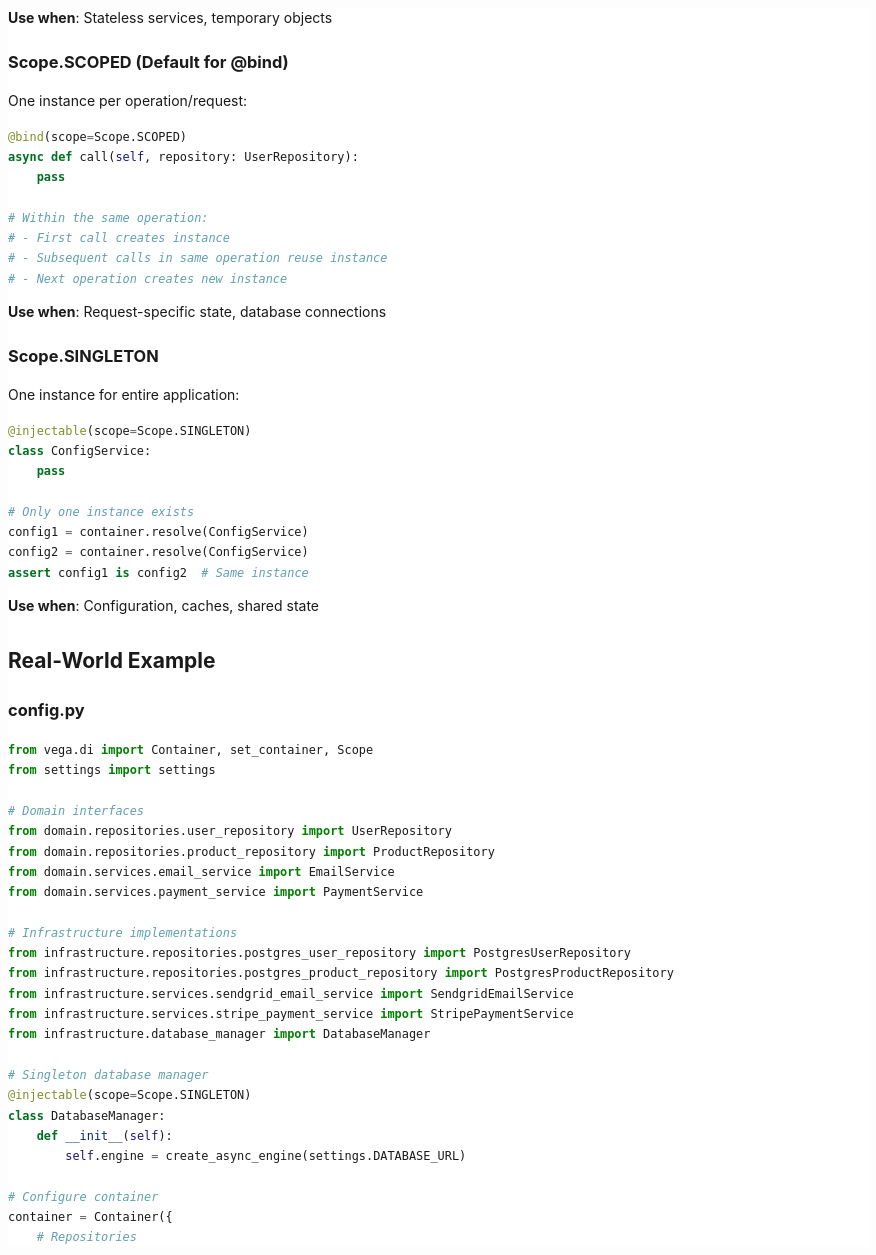 **Use when**: Stateless services, temporary objects

### Scope.SCOPED (Default for @bind)

One instance per operation/request:

```python
@bind(scope=Scope.SCOPED)
async def call(self, repository: UserRepository):
    pass

# Within the same operation:
# - First call creates instance
# - Subsequent calls in same operation reuse instance
# - Next operation creates new instance
```

**Use when**: Request-specific state, database connections

### Scope.SINGLETON

One instance for entire application:

```python
@injectable(scope=Scope.SINGLETON)
class ConfigService:
    pass

# Only one instance exists
config1 = container.resolve(ConfigService)
config2 = container.resolve(ConfigService)
assert config1 is config2  # Same instance
```

**Use when**: Configuration, caches, shared state

## Real-World Example

### config.py

```python
from vega.di import Container, set_container, Scope
from settings import settings

# Domain interfaces
from domain.repositories.user_repository import UserRepository
from domain.repositories.product_repository import ProductRepository
from domain.services.email_service import EmailService
from domain.services.payment_service import PaymentService

# Infrastructure implementations
from infrastructure.repositories.postgres_user_repository import PostgresUserRepository
from infrastructure.repositories.postgres_product_repository import PostgresProductRepository
from infrastructure.services.sendgrid_email_service import SendgridEmailService
from infrastructure.services.stripe_payment_service import StripePaymentService
from infrastructure.database_manager import DatabaseManager

# Singleton database manager
@injectable(scope=Scope.SINGLETON)
class DatabaseManager:
    def __init__(self):
        self.engine = create_async_engine(settings.DATABASE_URL)

# Configure container
container = Container({
    # Repositories
```